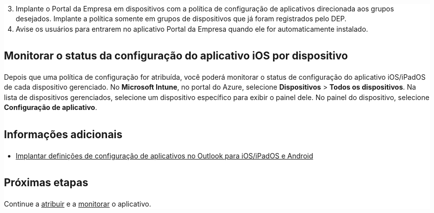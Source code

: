 3. Implante o Portal da Empresa em dispositivos com a política de configuração de aplicativos direcionada aos grupos desejados. Implante a política somente em grupos de dispositivos que já foram registrados pelo DEP.
4. Avise os usuários para entrarem no aplicativo Portal da Empresa quando ele for automaticamente instalado.

## <a name="monitor-ios--app-configuration-status-per-device"></a>Monitorar o status da configuração do aplicativo iOS por dispositivo 
Depois que uma política de configuração for atribuída, você poderá monitorar o status de configuração do aplicativo iOS/iPadOS de cada dispositivo gerenciado. No **Microsoft Intune**, no portal do Azure, selecione **Dispositivos** > **Todos os dispositivos**. Na lista de dispositivos gerenciados, selecione um dispositivo específico para exibir o painel dele. No painel do dispositivo, selecione **Configuração de aplicativo**.  

## <a name="additional-information"></a>Informações adicionais

- [Implantar definições de configuração de aplicativos no Outlook para iOS/iPadOS e Android](https://docs.microsoft.com/exchange/clients-and-mobile-in-exchange-online/outlook-for-ios-and-android/outlook-for-ios-and-android-configuration-with-microsoft-intune)

## <a name="next-steps"></a>Próximas etapas

Continue a [atribuir](apps-deploy.md) e a [monitorar](apps-monitor.md) o aplicativo.
